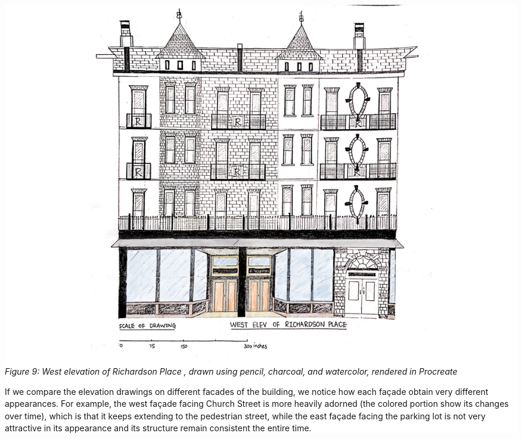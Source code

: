 ![westelev](1240assets/westelev.jpg)
*Figure 9: West elevation of Richardson Place , drawn using pencil, charcoal, and watercolor, rendered in Procreate*

If we compare the elevation drawings on different facades of the building, we notice how each façade obtain very different appearances. For example, the west façade facing Church Street is more heavily adorned (the colored portion show its changes over time), which is that it keeps extending to the pedestrian street, while the east façade facing the parking lot is not very attractive in its appearance and its structure remain consistent the entire time.
